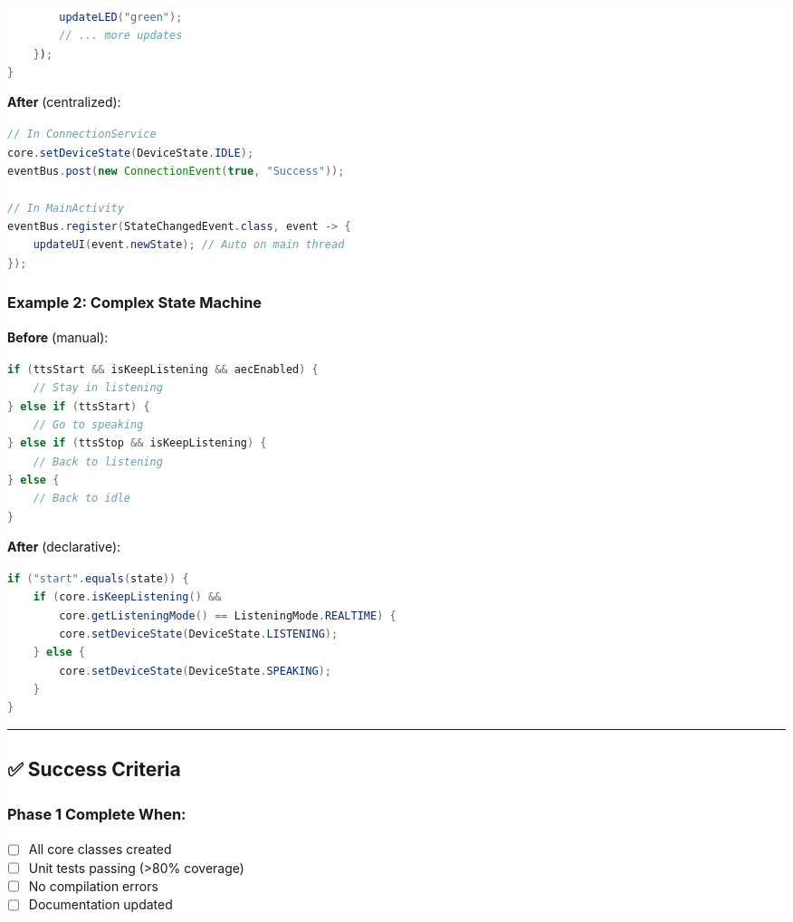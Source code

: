 ```java
        updateLED("green");
        // ... more updates
    });
}
```

**After** (centralized):
```java
// In ConnectionService
core.setDeviceState(DeviceState.IDLE);
eventBus.post(new ConnectionEvent(true, "Success"));

// In MainActivity
eventBus.register(StateChangedEvent.class, event -> {
    updateUI(event.newState); // Auto on main thread
});
```

### Example 2: Complex State Machine

**Before** (manual):
```java
if (ttsStart && isKeepListening && aecEnabled) {
    // Stay in listening
} else if (ttsStart) {
    // Go to speaking
} else if (ttsStop && isKeepListening) {
    // Back to listening
} else {
    // Back to idle
}
```

**After** (declarative):
```java
if ("start".equals(state)) {
    if (core.isKeepListening() && 
        core.getListeningMode() == ListeningMode.REALTIME) {
        core.setDeviceState(DeviceState.LISTENING);
    } else {
        core.setDeviceState(DeviceState.SPEAKING);
    }
}
```

---

## ✅ Success Criteria

### Phase 1 Complete When:
- [ ] All core classes created
- [ ] Unit tests passing (>80% coverage)
- [ ] No compilation errors
- [ ] Documentation updated
